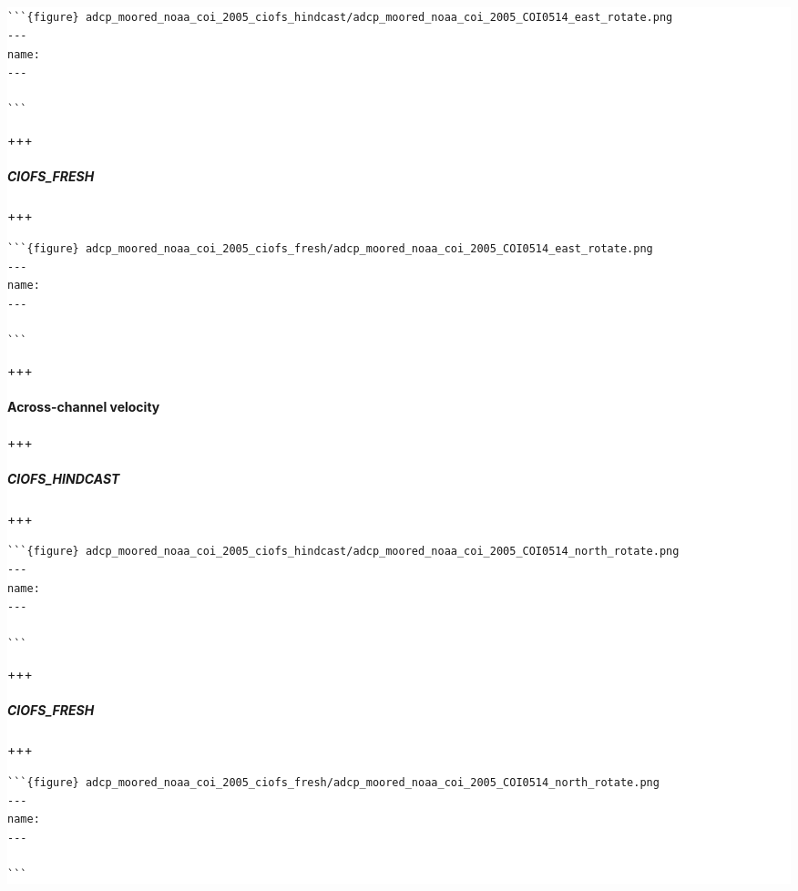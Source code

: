 

````{div} full-width                
```{figure} adcp_moored_noaa_coi_2005_ciofs_hindcast/adcp_moored_noaa_coi_2005_COI0514_east_rotate.png
---
name: 
---

```
````


+++

##### CIOFS_FRESH


+++



````{div} full-width                
```{figure} adcp_moored_noaa_coi_2005_ciofs_fresh/adcp_moored_noaa_coi_2005_COI0514_east_rotate.png
---
name: 
---

```
````


+++

#### Across-channel velocity


+++

##### CIOFS_HINDCAST


+++



````{div} full-width                
```{figure} adcp_moored_noaa_coi_2005_ciofs_hindcast/adcp_moored_noaa_coi_2005_COI0514_north_rotate.png
---
name: 
---

```
````


+++

##### CIOFS_FRESH


+++



````{div} full-width                
```{figure} adcp_moored_noaa_coi_2005_ciofs_fresh/adcp_moored_noaa_coi_2005_COI0514_north_rotate.png
---
name: 
---

```
````
